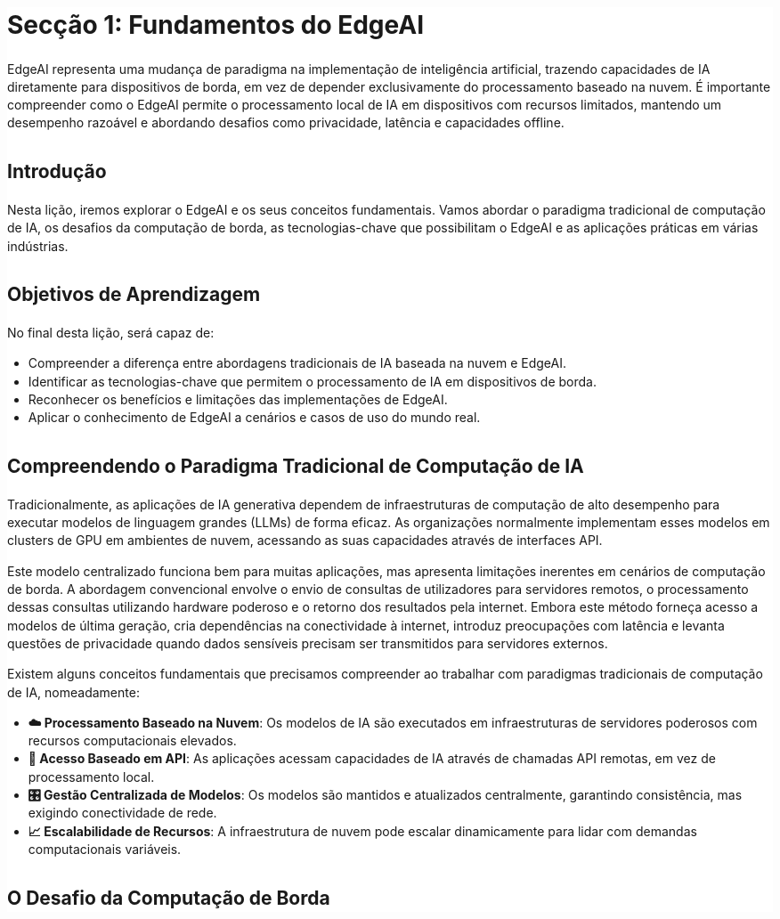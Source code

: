 
# Secção 1: Fundamentos do EdgeAI

EdgeAI representa uma mudança de paradigma na implementação de inteligência artificial, trazendo capacidades de IA diretamente para dispositivos de borda, em vez de depender exclusivamente do processamento baseado na nuvem. É importante compreender como o EdgeAI permite o processamento local de IA em dispositivos com recursos limitados, mantendo um desempenho razoável e abordando desafios como privacidade, latência e capacidades offline.

## Introdução

Nesta lição, iremos explorar o EdgeAI e os seus conceitos fundamentais. Vamos abordar o paradigma tradicional de computação de IA, os desafios da computação de borda, as tecnologias-chave que possibilitam o EdgeAI e as aplicações práticas em várias indústrias.

## Objetivos de Aprendizagem

No final desta lição, será capaz de:

- Compreender a diferença entre abordagens tradicionais de IA baseada na nuvem e EdgeAI.
- Identificar as tecnologias-chave que permitem o processamento de IA em dispositivos de borda.
- Reconhecer os benefícios e limitações das implementações de EdgeAI.
- Aplicar o conhecimento de EdgeAI a cenários e casos de uso do mundo real.

## Compreendendo o Paradigma Tradicional de Computação de IA

Tradicionalmente, as aplicações de IA generativa dependem de infraestruturas de computação de alto desempenho para executar modelos de linguagem grandes (LLMs) de forma eficaz. As organizações normalmente implementam esses modelos em clusters de GPU em ambientes de nuvem, acessando as suas capacidades através de interfaces API.

Este modelo centralizado funciona bem para muitas aplicações, mas apresenta limitações inerentes em cenários de computação de borda. A abordagem convencional envolve o envio de consultas de utilizadores para servidores remotos, o processamento dessas consultas utilizando hardware poderoso e o retorno dos resultados pela internet. Embora este método forneça acesso a modelos de última geração, cria dependências na conectividade à internet, introduz preocupações com latência e levanta questões de privacidade quando dados sensíveis precisam ser transmitidos para servidores externos.

Existem alguns conceitos fundamentais que precisamos compreender ao trabalhar com paradigmas tradicionais de computação de IA, nomeadamente:

- **☁️ Processamento Baseado na Nuvem**: Os modelos de IA são executados em infraestruturas de servidores poderosos com recursos computacionais elevados.
- **🔌 Acesso Baseado em API**: As aplicações acessam capacidades de IA através de chamadas API remotas, em vez de processamento local.
- **🎛️ Gestão Centralizada de Modelos**: Os modelos são mantidos e atualizados centralmente, garantindo consistência, mas exigindo conectividade de rede.
- **📈 Escalabilidade de Recursos**: A infraestrutura de nuvem pode escalar dinamicamente para lidar com demandas computacionais variáveis.

## O Desafio da Computação de Borda
